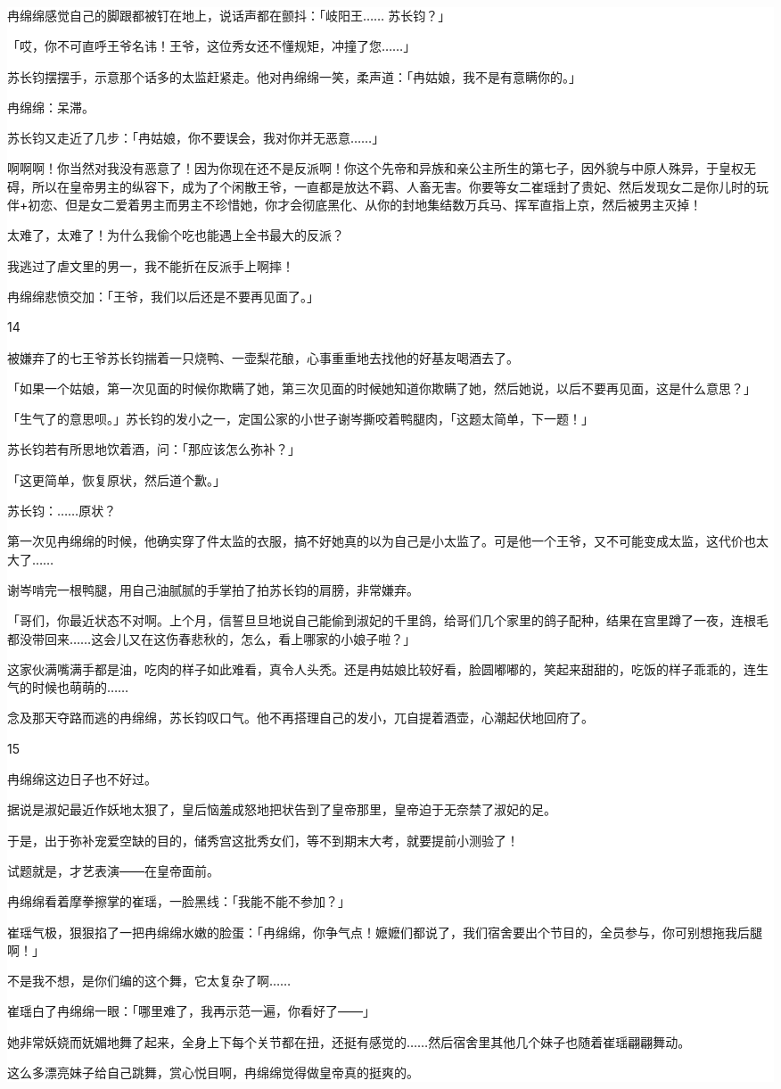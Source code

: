 冉绵绵感觉自己的脚跟都被钉在地上，说话声都在颤抖：「岐阳王…… 苏长钧？」

「哎，你不可直呼王爷名讳！王爷，这位秀女还不懂规矩，冲撞了您……」

苏长钧摆摆手，示意那个话多的太监赶紧走。他对冉绵绵一笑，柔声道：「冉姑娘，我不是有意瞒你的。」

冉绵绵：呆滞。

苏长钧又走近了几步：「冉姑娘，你不要误会，我对你并无恶意……」

啊啊啊！你当然对我没有恶意了！因为你现在还不是反派啊！你这个先帝和异族和亲公主所生的第七子，因外貌与中原人殊异，于皇权无碍，所以在皇帝男主的纵容下，成为了个闲散王爷，一直都是放达不羁、人畜无害。你要等女二崔瑶封了贵妃、然后发现女二是你儿时的玩伴+初恋、但是女二爱着男主而男主不珍惜她，你才会彻底黑化、从你的封地集结数万兵马、挥军直指上京，然后被男主灭掉！

太难了，太难了！为什么我偷个吃也能遇上全书最大的反派？

我逃过了虐文里的男一，我不能折在反派手上啊摔！

冉绵绵悲愤交加：「王爷，我们以后还是不要再见面了。」

14

被嫌弃了的七王爷苏长钧揣着一只烧鸭、一壶梨花酿，心事重重地去找他的好基友喝酒去了。

「如果一个姑娘，第一次见面的时候你欺瞒了她，第三次见面的时候她知道你欺瞒了她，然后她说，以后不要再见面，这是什么意思？」

「生气了的意思呗。」苏长钧的发小之一，定国公家的小世子谢岑撕咬着鸭腿肉，「这题太简单，下一题！」

苏长钧若有所思地饮着酒，问：「那应该怎么弥补？」

「这更简单，恢复原状，然后道个歉。」

苏长钧：……原状？

第一次见冉绵绵的时候，他确实穿了件太监的衣服，搞不好她真的以为自己是小太监了。可是他一个王爷，又不可能变成太监，这代价也太大了……

谢岑啃完一根鸭腿，用自己油腻腻的手掌拍了拍苏长钧的肩膀，非常嫌弃。

「哥们，你最近状态不对啊。上个月，信誓旦旦地说自己能偷到淑妃的千里鸽，给哥们几个家里的鸽子配种，结果在宫里蹲了一夜，连根毛都没带回来……这会儿又在这伤春悲秋的，怎么，看上哪家的小娘子啦？」

这家伙满嘴满手都是油，吃肉的样子如此难看，真令人头秃。还是冉姑娘比较好看，脸圆嘟嘟的，笑起来甜甜的，吃饭的样子乖乖的，连生气的时候也萌萌的……

念及那天夺路而逃的冉绵绵，苏长钧叹口气。他不再搭理自己的发小，兀自提着酒壶，心潮起伏地回府了。

15

冉绵绵这边日子也不好过。

据说是淑妃最近作妖地太狠了，皇后恼羞成怒地把状告到了皇帝那里，皇帝迫于无奈禁了淑妃的足。

于是，出于弥补宠爱空缺的目的，储秀宫这批秀女们，等不到期末大考，就要提前小测验了！

试题就是，才艺表演——在皇帝面前。

冉绵绵看着摩拳擦掌的崔瑶，一脸黑线：「我能不能不参加？」

崔瑶气极，狠狠掐了一把冉绵绵水嫩的脸蛋：「冉绵绵，你争气点！嬷嬷们都说了，我们宿舍要出个节目的，全员参与，你可别想拖我后腿啊！」

不是我不想，是你们编的这个舞，它太复杂了啊……

崔瑶白了冉绵绵一眼：「哪里难了，我再示范一遍，你看好了——」

她非常妖娆而妩媚地舞了起来，全身上下每个关节都在扭，还挺有感觉的……然后宿舍里其他几个妹子也随着崔瑶翩翩舞动。

这么多漂亮妹子给自己跳舞，赏心悦目啊，冉绵绵觉得做皇帝真的挺爽的。
